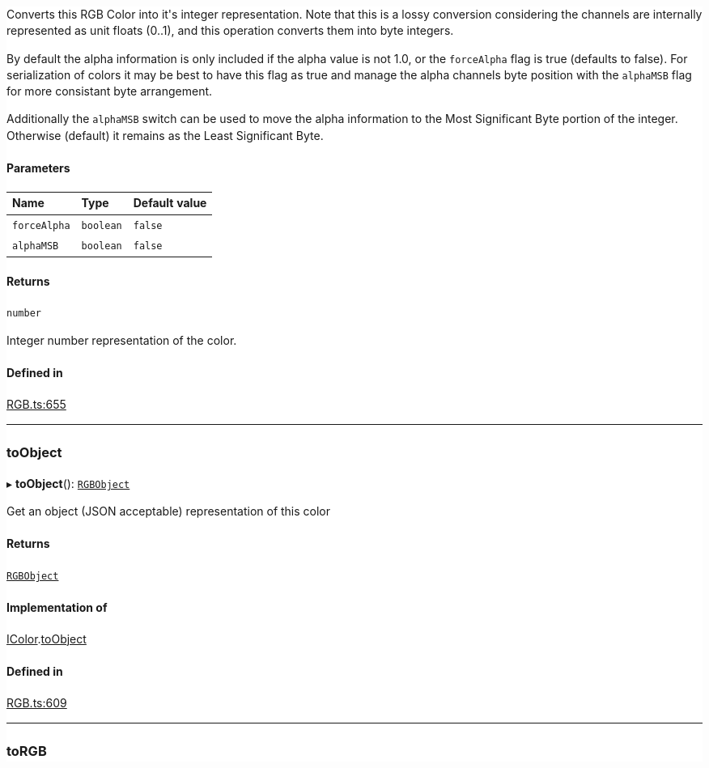 Converts this RGB Color into it's integer representation. Note that this is
a lossy conversion considering the channels are internally represented as
unit floats (0..1), and this operation converts them into byte integers.

By default the alpha information is only included if the alpha value is
not 1.0, or the `forceAlpha` flag is true (defaults to false). For
serialization of colors it may be best to have this flag as true and
manage the alpha channels byte position with the `alphaMSB` flag for more
consistant byte arrangement.

Additionally the `alphaMSB` switch can be used to move the alpha
information to the Most Significant Byte portion of the integer. Otherwise
(default) it remains as the Least Significant Byte.

#### Parameters

| Name | Type | Default value |
| :------ | :------ | :------ |
| `forceAlpha` | `boolean` | `false` |
| `alphaMSB` | `boolean` | `false` |

#### Returns

`number`

Integer number representation of the color.

#### Defined in

[RGB.ts:655](https://github.com/chris-pikul/coloroo/blob/ffcd5a2/src/RGB.ts#L655)

___

### toObject

▸ **toObject**(): [`RGBObject`](../interfaces/RGB.RGBObject.md)

Get an object (JSON acceptable) representation of this color

#### Returns

[`RGBObject`](../interfaces/RGB.RGBObject.md)

#### Implementation of

[IColor](../interfaces/RGB.IColor.md).[toObject](../interfaces/RGB.IColor.md#toobject)

#### Defined in

[RGB.ts:609](https://github.com/chris-pikul/coloroo/blob/ffcd5a2/src/RGB.ts#L609)

___

### toRGB
